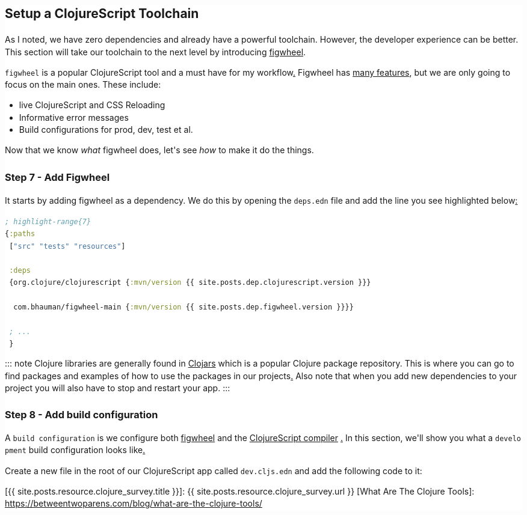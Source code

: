 ## Setup a ClojureScript Toolchain

As I noted, we have zero dependencies and already have a powerful toolchain.
However, the developer experience can be better.  This section will take our
toolchain to the next level by introducing [figwheel].

`figwheel` is a popular ClojureScript tool and a must have for my workflow<a href="#toolchain-tools" aria-describedby="footnote-label" id="toolchain-tools-ref">.</a>
Figwheel has [many features], but we are only going to focus on the main ones.
These include:

- live ClojureScript and CSS Reloading
- Informative error messages
- Build configurations for prod, dev, test et al.

Now that we know _what_ figwheel does, let's see _how_ to make it do the things.

### Step 7 - Add Figwheel

It starts by adding figwheel as a dependency. We do this by opening the
`deps.edn` file and add the line you see highlighted below<a href="#sanity-check-toolchain" aria-describedby="footnote-label" id="sanity-check-toolchain-ref">:</a>

```clojure
; highlight-range{7}
{:paths
 ["src" "tests" "resources"]

 :deps
 {org.clojure/clojurescript {:mvn/version {{ site.posts.dep.clojurescript.version }}}

  com.bhauman/figwheel-main {:mvn/version {{ site.posts.dep.figwheel.version }}}}

 ; ...
 }
```

::: note
Clojure libraries are generally found in [Clojars] which is a popular Clojure package repository.  This is where you can go to find packages and examples of how to use the packages in our projects<a href="#package-repos" aria-describedby="footnote-label" id="package-repos-ref">.</a>  Also note that when you add new dependencies to your project you will also have to stop and restart your app.
:::

### Step 8 - Add build configuration

A `build configuration` is we configure both [figwheel] and the [ClojureScript compiler] <a href="#build-config-options" aria-describedby="footnote-label" id="build-config-options-ref">.</a>
In this section, we'll show you what a `development` build configuration looks like<a href="#sanity-check-build-config" aria-describedby="footnote-label" id="sanity-check-build-config-ref">.</a>

Create a new file in the root of our ClojureScript app called `dev.cljs.edn`
and add the following code to it:


[Getting Started with Clojure(Script)]: https://youtube.com/playlist?list=PLaGDS2KB3-ArG0WqAytE9GsZgrM-USsZA
[demo project]: https://github.com/athomasoriginal/demo-clojurescript-app
[15 minute primer to the syntax of Clojure]: https://github.com/shaunlebron/ClojureScript-Syntax-in-15-minutes
[snake case]: https://en.wikipedia.org/wiki/Snake_case
[Java conventions]: https://docs.oracle.com/javase/tutorial/java/package/namingpkgs.html
[ClojureScript Quickstart Guide]: https://clojurescript.org/guides/quick-start
[extra step]: https://github.com/athomasoriginal/demo-clojurescript-app/commit/0cef20e6773ab5d2f93253926dafb4e05e0673f7
[Clojars]: https://clojars.org
[metadata]: https://clojure.org/reference/metadata
[lein]: https://leiningen.org/
[boot]: https://boot-clj.com/
[clj]: https://clojure.org/guides/deps_and_cli
[:paths]: https://clojure.org/reference/deps_and_cli#_paths
[:deps]: https://clojure.org/reference/deps_and_cli#_dependencies
[:aliases]: https://clojure.org/reference/deps_and_cli#_aliases
["-m"]: https://clojure.org/reference/deps_and_cli#_usage
["-ro"]: https://clojurescript.org/reference/repl-options
["-w"]: https://clojurescript.org/reference/repl-and-main
["-c"]: https://clojurescript.org/reference/repl-and-main
["-r"]: https://clojurescript.org/reference/repl-and-main
[figwheel]: https://figwheel.org/
[many features]: https://figwheel.org/
[figwheel]: https://figwheel.org/config-options
[ClojureScript compiler]: https://clojurescript.org/reference/compiler-options
[:watch-dirs]: https://figwheel.org/config-options#watch-dirs
[:css-dirs]: https://figwheel.org/config-options#css-dirs
[:main]: https://clojurescript.org/reference/compiler-options#main
[reloadable code]: https://figwheel.org/docs/reloadable_code.html
[tricky and time consuming]: /students-of-the-game-reloadable-code
[Reagent]: https://reagent-project.github.io/
[Reagent component]: https://github.com/reagent-project/reagent/blob/master/doc/CreatingReagentComponents.md
[Example Reagent App]: https://github.com/robert-stuttaford/bridge
[Example Full Featured Clojure(Script) App]: https://github.com/juxt/edge
[ClojureScript 30]: https://github.com/athomasoriginal/clojurescript-30
[Lambda Island - ClojureScript Tutorials]: https://lambdaisland.com/
[Purely Functional TV - Clojure(Script) Tutorials]: https://purelyfunctional.tv/
[Getting Clojure]: https://pragprog.com/titles/roclojure/getting-clojure/
[Elements of Clojure]: https://leanpub.com/elementsofclojure
[commit 96fafa5]: https://github.com/athomasoriginal/demo-clojurescript-app/commit/96fafa51dfa8cb2e1ea208961c1ff2a3e4eb663a
[commit 58975c]: https://github.com/athomasoriginal/demo-clojurescript-app/commit/58975cc17d779a6f4c7947c9c21a468a6711671e
[commit 3aab28]: https://github.com/athomasoriginal/demo-clojurescript-app/commit/3aab28449076fb0d80e801d0a1f8cf0c5d8c5e42
[commit 863278]: https://github.com/athomasoriginal/demo-clojurescript-app/commit/863278997d8dd23e3c56dbb61cab7c5138aa423c
[commit 90a576]: https://github.com/athomasoriginal/demo-clojurescript-app/commit/90a576f927947fcd620c6bcb340d3dc0427d2b06
[commit ba182b]: https://github.com/athomasoriginal/demo-clojurescript-app/commit/ba182b9a2b7f5b753bb7b16bb5ff4bf8384ab0bd
[shadow-cljs]: http://shadow-cljs.org/
[excellent documentation]: https://figwheel.org/
[commit 7d642c]: https://github.com/athomasoriginal/demo-clojurescript-app/commit/7d642c5416413da13c9cbebd31e33a563e917c90
[CLI and Deps]: https://clojure.org/reference/deps_and_cli#_dependencies
[commit 46e469]: https://github.com/athomasoriginal/demo-clojurescript-app/commit/46e46990726d61638e9b80f6345e4b6683ac1e70
[commit 4b6b65]: https://github.com/athomasoriginal/demo-clojurescript-app/commit/4b6b656323ea5cda9edb9265e61e49de6d9f7cfc
[commit 4c8cbd]: https://github.com/athomasoriginal/demo-clojurescript-app/commit/4c8cbd67dcc24d0365feb25bf511e03cba0fcf36
[commit e1cf66]: https://github.com/athomasoriginal/demo-clojurescript-app/commit/e1cf66d7ed1973d4fa1ec1091c0cbe16e61cf4b4
[Students of The Game: Reloadable Code]: https://betweentwoparens.com/blog/students-of-the-game:-reloadable-code/
[{{ site.posts.resource.clojure_survey.title }}]: {{ site.posts.resource.clojure_survey.url }}
[What Are The Clojure Tools]: https://betweentwoparens.com/blog/what-are-the-clojure-tools/